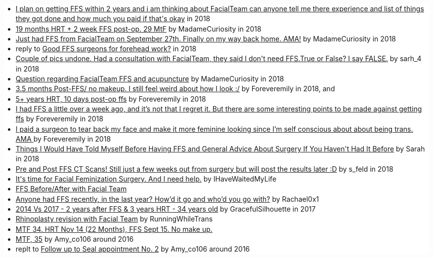 * [I plan on getting FFS within 2 years and i am thinking about FacialTeam can anyone tell me there experience and list of things they got done and how much you paid if that's okay](https://github.com/zp100/Transgender_Surgeries/blob/main/posts/r/Transgender_Surgeries/comments/9zl7g8/i_plan_on_getting_ffs_within_2_years_and_i_am/content.html) in 2018
* [19 months HRT + 2 week FFS post-op. 29 MtF](https://www.reddit.com/r/transtimelines/comments/9n1vv8/19_months_hrt_2_week_ffs_postop_29_mtf/) by MadameCuriosity in 2018
* [Just had FFS from FacialTeam on September 27th. Finally on my way back home. AMA!](https://www.reddit.com/r/asktransgender/comments/9ltovv/just_had_ffs_from_facialteam_on_september_27th/) by MadameCuriosity in 2018
* reply to [Good FFS surgeons for forehead work?](https://www.reddit.com/r/MtF/comments/9if3ot/good_ffs_surgeons_for_forehead_work/e6k0uy3/) in 2018
* [Couple of pics undone. Had a consultation with FacialTeam, they said I don't need FFS.True or False? I say FALSE.](https://www.reddit.com/r/transpassing/comments/97e2yu/couple_of_pics_undone_had_a_consultation_with/) by sarh_4 in 2018
* [Question regarding FacialTeam FFS and acupuncture](https://www.reddit.com/r/asktransgender/comments/92wt8a/question_regarding_facialteam_ffs_and_acupuncture/) by MadameCuriosity in 2018
* [3.5 months Post-FFS/ no makeup. I still feel weird about how I look :/](https://www.reddit.com/r/transpassing/comments/93rep5/35_months_postffs_no_makeup_i_still_feel_weird/) by Foreveremily
in 2018, and
* [5+ years HRT, 10 days post-op ffs](https://www.reddit.com/r/transpassing/comments/8fj8ve/5_years_hrt_10_days_postop_ffs/)  by Foreveremily
in 2018
* [I had FFS a little over a week ago, and it’s not that I regret it. But there are some interesting points to be made against getting ffs](https://www.reddit.com/r/MtF/comments/8f19l2/i_had_ffs_a_little_over_a_week_ago_and_its_not/) by Foreveremily
in 2018
* [I paid a surgeon to tear back my face and make it more feminine looking since I’m self conscious about about being trans. AMA ](https://www.reddit.com/r/casualiama/comments/8euea3/i_paid_a_surgeon_to_tear_back_my_face_and_make_it/) by Foreveremily
in 2018
* [Things I Would Have Told Myself Before Having FFS and General Advice About Surgery If You Haven't Had It Before](https://www.reddit.com/r/asktransgender/comments/924c6s/things_i_would_have_told_myself_before_having_ffs/) by Sarah in 2018
* [Pre and Post FFS CT Scans! Still just a few weeks out from surgery but will post the results later :D](https://www.reddit.com/r/transtimelines/comments/90pnfh/pre_and_post_ffs_ct_scans_still_just_a_few_weeks/) by s_feld in 2018
* [It's time for Facial Feminization Surgery. And I need help.](https://www.reddit.com/r/asktransgender/comments/3noi2l/its_time_for_facial_feminization_surgery_and_i/) by  IHaveWaitedMyLife
* [FFS Before/After with Facial Team](https://www.reddit.com/r/MtF/comments/47kwa6/ffs_beforeafter_with_facial_team/)
* [Anyone had FFS recently, in the last year? How’d it go and who’d you go with?](https://www.reddit.com/r/transgenderUK/comments/7paccd/anyone_had_ffs_recently_in_the_last_year_howd_it/) by  Rachael0x1
* [2014 Vs 2017 - 2 years after FFS & 3 years HRT - 34 years old](https://www.reddit.com/r/transtimelines/comments/6uxlv9/2014_vs_2017_2_years_after_ffs_3_years_hrt_34/) by GracefulSilhouette in 2017
* [Rhinoplasty revision with Facial Team](https://www.reddit.com/r/asktransgender/comments/83hbc1/rhinoplasty_revision_with_facial_team/) by RunningWhileTrans
* [MTF 34. HRT Nov 14 (22 Months), FFS Sept 15. No make up.](https://www.reddit.com/r/transtimelines/comments/50yy7v/mtf_34_hrt_nov_14_22_months_ffs_sept_15_no_make_up/)
* [MTF, 35](https://www.reddit.com/r/transtimelines/comments/436qt0/mtf_35/) by Amy_co106 around 2016
* replt to [Follow up to Seal appointment No. 2](https://www.reddit.com/r/transgenderUK/comments/4ka07t/follow_up_to_seal_appointment_no_2/d3hzqnz/) by Amy_co106 around 2016
